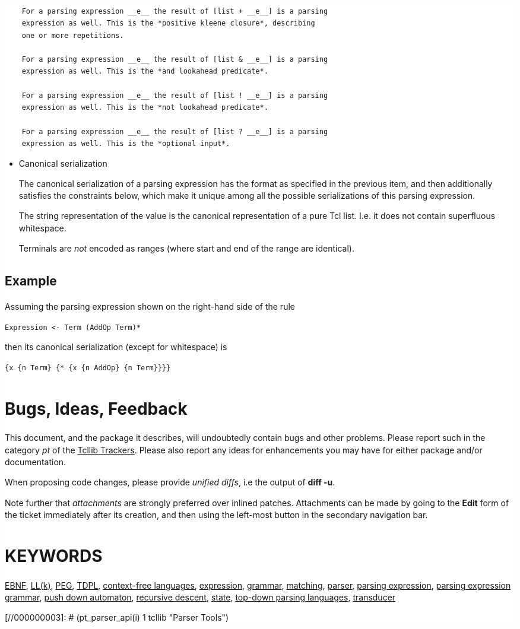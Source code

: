         For a parsing expression __e__ the result of [list + __e__] is a parsing
        expression as well. This is the *positive kleene closure*, describing
        one or more repetitions.

        For a parsing expression __e__ the result of [list & __e__] is a parsing
        expression as well. This is the *and lookahead predicate*.

        For a parsing expression __e__ the result of [list ! __e__] is a parsing
        expression as well. This is the *not lookahead predicate*.

        For a parsing expression __e__ the result of [list ? __e__] is a parsing
        expression as well. This is the *optional input*.

  - Canonical serialization

    The canonical serialization of a parsing expression has the format as
    specified in the previous item, and then additionally satisfies the
    constraints below, which make it unique among all the possible
    serializations of this parsing expression.

    The string representation of the value is the canonical representation of a
    pure Tcl list. I.e. it does not contain superfluous whitespace.

    Terminals are *not* encoded as ranges (where start and end of the range are
    identical).

## <a name='subsection2'></a>Example

Assuming the parsing expression shown on the right-hand side of the rule

    Expression <- Term (AddOp Term)*

then its canonical serialization (except for whitespace) is

    {x {n Term} {* {x {n AddOp} {n Term}}}}

# <a name='section7'></a>Bugs, Ideas, Feedback

This document, and the package it describes, will undoubtedly contain bugs and
other problems. Please report such in the category *pt* of the [Tcllib
Trackers](http://core.tcl.tk/tcllib/reportlist). Please also report any ideas
for enhancements you may have for either package and/or documentation.

When proposing code changes, please provide *unified diffs*, i.e the output of
__diff -u__.

Note further that *attachments* are strongly preferred over inlined patches.
Attachments can be made by going to the __Edit__ form of the ticket immediately
after its creation, and then using the left-most button in the secondary
navigation bar.

# <a name='keywords'></a>KEYWORDS

[EBNF](../../../../index.md#ebnf), [LL(k)](../../../../index.md#ll_k_),
[PEG](../../../../index.md#peg), [TDPL](../../../../index.md#tdpl),
[context-free languages](../../../../index.md#context_free_languages),
[expression](../../../../index.md#expression),
[grammar](../../../../index.md#grammar),
[matching](../../../../index.md#matching),
[parser](../../../../index.md#parser), [parsing
expression](../../../../index.md#parsing_expression), [parsing expression
grammar](../../../../index.md#parsing_expression_grammar), [push down
automaton](../../../../index.md#push_down_automaton), [recursive
descent](../../../../index.md#recursive_descent),
[state](../../../../index.md#state), [top-down parsing
languages](../../../../index.md#top_down_parsing_languages),
[transducer](../../../../index.md#transducer)


[//000000001]: # (pt_parser_api - Parser Tools)
[//000000002]: # (Generated from file 'pt_parser_api.man' by tcllib/doctools with format 'markdown')
[//000000003]: # (pt_parser_api(i) 1 tcllib "Parser Tools")